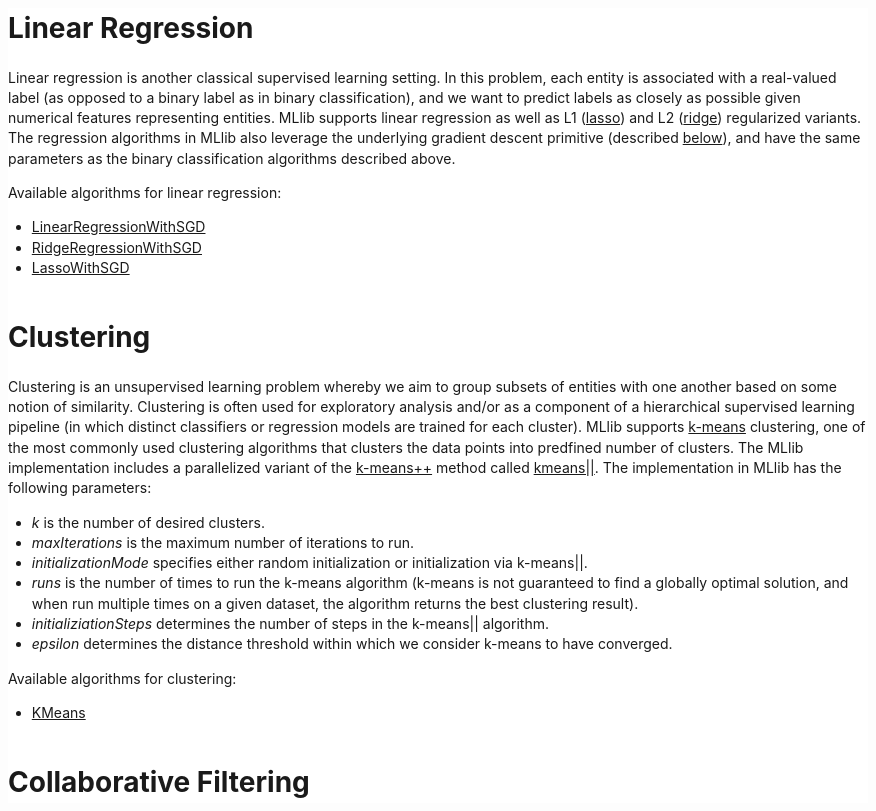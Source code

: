 # Linear Regression

Linear regression is another classical supervised learning setting.  In this
problem, each entity is associated with a real-valued label (as opposed to a
binary label as in binary classification), and we want to predict labels as
closely as possible given numerical features representing entities.  MLlib
supports linear regression as well as L1
([lasso](http://en.wikipedia.org/wiki/Lasso_(statistics)#Lasso_method)) and L2
([ridge](http://en.wikipedia.org/wiki/Ridge_regression)) regularized variants.
The regression algorithms in MLlib also leverage the underlying gradient
descent primitive (described [below](#gradient-descent-primitive)), and have
the same parameters as the binary classification algorithms described above. 

Available algorithms for linear regression: 

* [LinearRegressionWithSGD](api/mllib/index.html#org.apache.spark.mllib.regression.LinearRegressionWithSGD)
* [RidgeRegressionWithSGD](api/mllib/index.html#org.apache.spark.mllib.regression.RidgeRegressionWithSGD)
* [LassoWithSGD](api/mllib/index.html#org.apache.spark.mllib.regression.LassoWithSGD)

# Clustering

Clustering is an unsupervised learning problem whereby we aim to group subsets
of entities with one another based on some notion of similarity.  Clustering is
often used for exploratory analysis and/or as a component of a hierarchical
supervised learning pipeline (in which distinct classifiers or regression
models are trained for each cluster). MLlib supports
[k-means](http://en.wikipedia.org/wiki/K-means_clustering) clustering, one of
the most commonly used clustering algorithms that clusters the data points into
predfined number of clusters. The MLlib implementation includes a parallelized
variant of the [k-means++](http://en.wikipedia.org/wiki/K-means%2B%2B) method
called [kmeans||](http://theory.stanford.edu/~sergei/papers/vldb12-kmpar.pdf).
The implementation in MLlib has the following parameters:  

* *k* is the number of desired clusters.
* *maxIterations* is the maximum number of iterations to run.
* *initializationMode* specifies either random initialization or
initialization via k-means\|\|.
* *runs* is the number of times to run the k-means algorithm (k-means is not
guaranteed to find a globally optimal solution, and when run multiple times on
a given dataset, the algorithm returns the best clustering result).
* *initializiationSteps* determines the number of steps in the k-means\|\| algorithm.
* *epsilon* determines the distance threshold within which we consider k-means to have converged. 

Available algorithms for clustering: 

* [KMeans](api/mllib/index.html#org.apache.spark.mllib.clustering.KMeans)

# Collaborative Filtering 
